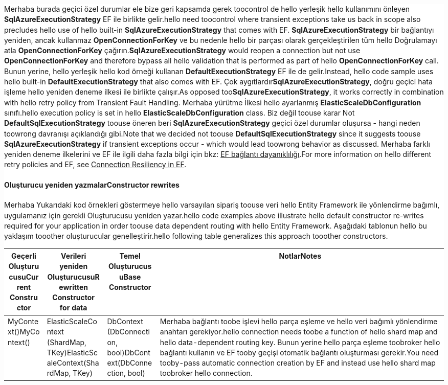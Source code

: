 <span data-ttu-id="75ee3-207">Merhaba burada geçici özel durumlar ele bize geri kapsamda gerek toocontrol de hello yerleşik hello kullanımını önleyen **SqlAzureExecutionStrategy** EF ile birlikte gelir.</span><span class="sxs-lookup"><span data-stu-id="75ee3-207">hello need toocontrol where transient exceptions take us back in scope also precludes hello use of hello built-in **SqlAzureExecutionStrategy** that comes with EF.</span></span> <span data-ttu-id="75ee3-208">**SqlAzureExecutionStrategy** bir bağlantıyı yeniden, ancak kullanmaz **OpenConnectionForKey** ve bu nedenle hello bir parçası olarak gerçekleştirilen tüm hello Doğrulamayı atla **OpenConnectionForKey** çağırın.</span><span class="sxs-lookup"><span data-stu-id="75ee3-208">**SqlAzureExecutionStrategy** would reopen a connection but not use **OpenConnectionForKey** and therefore bypass all hello validation that is performed as part of hello **OpenConnectionForKey** call.</span></span> <span data-ttu-id="75ee3-209">Bunun yerine, hello yerleşik hello kod örneği kullanan **DefaultExecutionStrategy** EF ile de gelir.</span><span class="sxs-lookup"><span data-stu-id="75ee3-209">Instead, hello code sample uses hello built-in **DefaultExecutionStrategy** that also comes with EF.</span></span> <span data-ttu-id="75ee3-210">Çok aygıtlardır**SqlAzureExecutionStrategy**, doğru geçici hata işleme hello yeniden deneme ilkesi ile birlikte çalışır.</span><span class="sxs-lookup"><span data-stu-id="75ee3-210">As opposed too**SqlAzureExecutionStrategy**, it works correctly in combination with hello retry policy from Transient Fault Handling.</span></span> <span data-ttu-id="75ee3-211">Merhaba yürütme İlkesi hello ayarlanmış **ElasticScaleDbConfiguration** sınıfı.</span><span class="sxs-lookup"><span data-stu-id="75ee3-211">hello execution policy is set in hello **ElasticScaleDbConfiguration** class.</span></span> <span data-ttu-id="75ee3-212">Biz değil toouse karar Not **DefaultSqlExecutionStrategy** toouse öneren beri **SqlAzureExecutionStrategy** geçici özel durumlar oluşursa - hangi neden toowrong davranışı açıklandığı gibi.</span><span class="sxs-lookup"><span data-stu-id="75ee3-212">Note that we decided not toouse **DefaultSqlExecutionStrategy** since it suggests toouse **SqlAzureExecutionStrategy** if transient exceptions occur - which would lead toowrong behavior as discussed.</span></span> <span data-ttu-id="75ee3-213">Merhaba farklı yeniden deneme ilkelerini ve EF ile ilgili daha fazla bilgi için bkz: [EF bağlantı dayanıklılığı](http://msdn.microsoft.com/data/dn456835.aspx).</span><span class="sxs-lookup"><span data-stu-id="75ee3-213">For more information on hello different retry policies and EF, see [Connection Resiliency in EF](http://msdn.microsoft.com/data/dn456835.aspx).</span></span>     

#### <a name="constructor-rewrites"></a><span data-ttu-id="75ee3-214">Oluşturucu yeniden yazmalar</span><span class="sxs-lookup"><span data-stu-id="75ee3-214">Constructor rewrites</span></span>
<span data-ttu-id="75ee3-215">Merhaba Yukarıdaki kod örnekleri göstermeye hello varsayılan sipariş toouse veri hello Entity Framework ile yönlendirme bağımlı, uygulamanız için gerekli Oluşturucusu yeniden yazar.</span><span class="sxs-lookup"><span data-stu-id="75ee3-215">hello code examples above illustrate hello default constructor re-writes required for your application in order toouse  data dependent routing with hello Entity Framework.</span></span> <span data-ttu-id="75ee3-216">Aşağıdaki tablonun hello bu yaklaşım tooother oluşturucular genelleştirir.</span><span class="sxs-lookup"><span data-stu-id="75ee3-216">hello following table generalizes this approach tooother constructors.</span></span> 

| <span data-ttu-id="75ee3-217">Geçerli Oluşturucusu</span><span class="sxs-lookup"><span data-stu-id="75ee3-217">Current Constructor</span></span> | <span data-ttu-id="75ee3-218">Verileri yeniden Oluşturucusu</span><span class="sxs-lookup"><span data-stu-id="75ee3-218">Rewritten Constructor for data</span></span> | <span data-ttu-id="75ee3-219">Temel Oluşturucusu</span><span class="sxs-lookup"><span data-stu-id="75ee3-219">Base Constructor</span></span> | <span data-ttu-id="75ee3-220">Notlar</span><span class="sxs-lookup"><span data-stu-id="75ee3-220">Notes</span></span> |
| --- | --- | --- | --- |
| <span data-ttu-id="75ee3-221">MyContext()</span><span class="sxs-lookup"><span data-stu-id="75ee3-221">MyContext()</span></span> |<span data-ttu-id="75ee3-222">ElasticScaleContext (ShardMap, TKey)</span><span class="sxs-lookup"><span data-stu-id="75ee3-222">ElasticScaleContext(ShardMap, TKey)</span></span> |<span data-ttu-id="75ee3-223">DbContext (DbConnection, bool)</span><span class="sxs-lookup"><span data-stu-id="75ee3-223">DbContext(DbConnection, bool)</span></span> |<span data-ttu-id="75ee3-224">Merhaba bağlantı toobe işlevi hello parça eşleme ve hello veri bağımlı yönlendirme anahtarı gerekiyor.</span><span class="sxs-lookup"><span data-stu-id="75ee3-224">hello connection needs toobe a function of hello shard map and hello data-dependent routing key.</span></span> <span data-ttu-id="75ee3-225">Bunun yerine hello parça eşleme toobroker hello bağlantı kullanın ve EF tooby geçişi otomatik bağlantı oluşturması gerekir.</span><span class="sxs-lookup"><span data-stu-id="75ee3-225">You need tooby-pass automatic connection creation by EF and instead use hello shard map toobroker hello connection.</span></span> |